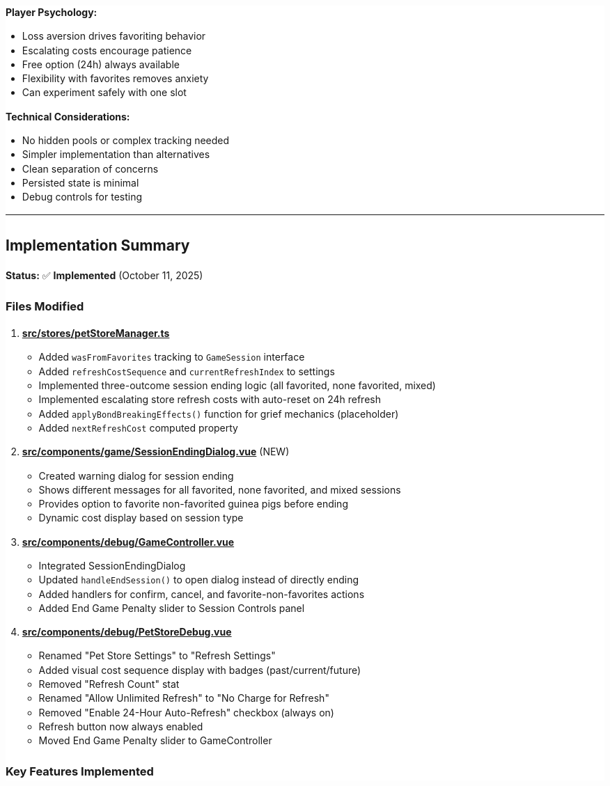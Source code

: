 **Player Psychology:**
- Loss aversion drives favoriting behavior
- Escalating costs encourage patience
- Free option (24h) always available
- Flexibility with favorites removes anxiety
- Can experiment safely with one slot

**Technical Considerations:**
- No hidden pools or complex tracking needed
- Simpler implementation than alternatives
- Clean separation of concerns
- Persisted state is minimal
- Debug controls for testing

---

## Implementation Summary

**Status:** ✅ **Implemented** (October 11, 2025)

### Files Modified

1. **[src/stores/petStoreManager.ts](../../../src/stores/petStoreManager.ts)**
   - Added `wasFromFavorites` tracking to `GameSession` interface
   - Added `refreshCostSequence` and `currentRefreshIndex` to settings
   - Implemented three-outcome session ending logic (all favorited, none favorited, mixed)
   - Implemented escalating store refresh costs with auto-reset on 24h refresh
   - Added `applyBondBreakingEffects()` function for grief mechanics (placeholder)
   - Added `nextRefreshCost` computed property

2. **[src/components/game/SessionEndingDialog.vue](../../../src/components/game/SessionEndingDialog.vue)** (NEW)
   - Created warning dialog for session ending
   - Shows different messages for all favorited, none favorited, and mixed sessions
   - Provides option to favorite non-favorited guinea pigs before ending
   - Dynamic cost display based on session type

3. **[src/components/debug/GameController.vue](../../../src/components/debug/GameController.vue)**
   - Integrated SessionEndingDialog
   - Updated `handleEndSession()` to open dialog instead of directly ending
   - Added handlers for confirm, cancel, and favorite-non-favorites actions
   - Added End Game Penalty slider to Session Controls panel

4. **[src/components/debug/PetStoreDebug.vue](../../../src/components/debug/PetStoreDebug.vue)**
   - Renamed "Pet Store Settings" to "Refresh Settings"
   - Added visual cost sequence display with badges (past/current/future)
   - Removed "Refresh Count" stat
   - Renamed "Allow Unlimited Refresh" to "No Charge for Refresh"
   - Removed "Enable 24-Hour Auto-Refresh" checkbox (always on)
   - Refresh button now always enabled
   - Moved End Game Penalty slider to GameController

### Key Features Implemented
